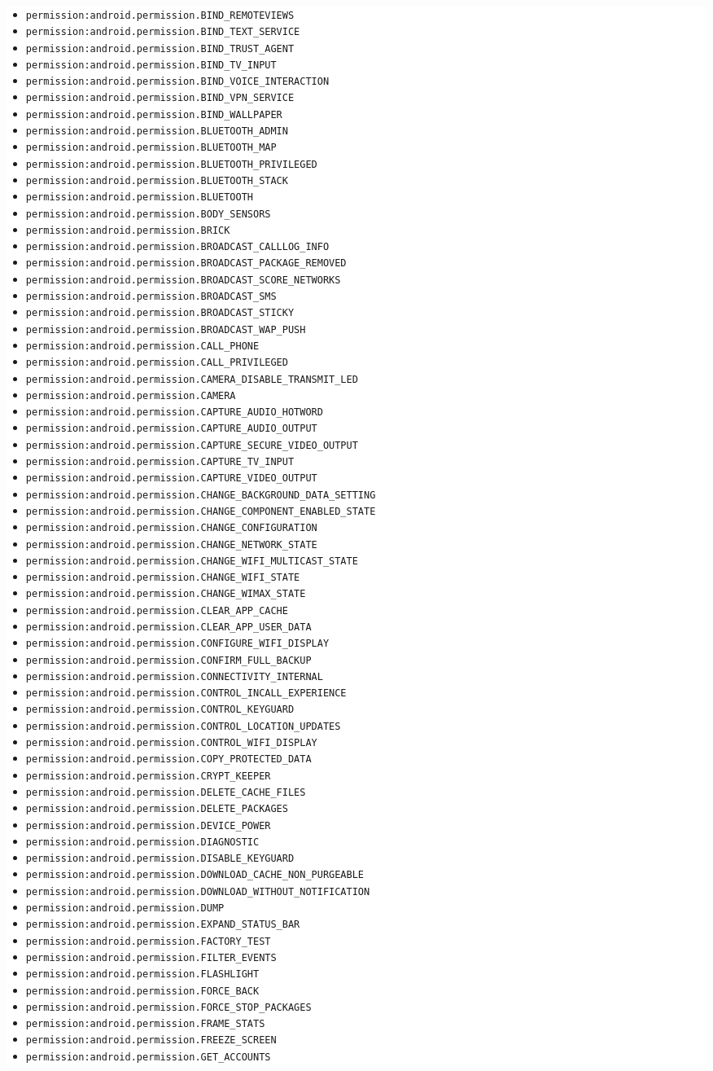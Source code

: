* `permission:android.permission.BIND_REMOTEVIEWS`
* `permission:android.permission.BIND_TEXT_SERVICE`
* `permission:android.permission.BIND_TRUST_AGENT`
* `permission:android.permission.BIND_TV_INPUT`
* `permission:android.permission.BIND_VOICE_INTERACTION`
* `permission:android.permission.BIND_VPN_SERVICE`
* `permission:android.permission.BIND_WALLPAPER`
* `permission:android.permission.BLUETOOTH_ADMIN`
* `permission:android.permission.BLUETOOTH_MAP`
* `permission:android.permission.BLUETOOTH_PRIVILEGED`
* `permission:android.permission.BLUETOOTH_STACK`
* `permission:android.permission.BLUETOOTH`
* `permission:android.permission.BODY_SENSORS`
* `permission:android.permission.BRICK`
* `permission:android.permission.BROADCAST_CALLLOG_INFO`
* `permission:android.permission.BROADCAST_PACKAGE_REMOVED`
* `permission:android.permission.BROADCAST_SCORE_NETWORKS`
* `permission:android.permission.BROADCAST_SMS`
* `permission:android.permission.BROADCAST_STICKY`
* `permission:android.permission.BROADCAST_WAP_PUSH`
* `permission:android.permission.CALL_PHONE`
* `permission:android.permission.CALL_PRIVILEGED`
* `permission:android.permission.CAMERA_DISABLE_TRANSMIT_LED`
* `permission:android.permission.CAMERA`
* `permission:android.permission.CAPTURE_AUDIO_HOTWORD`
* `permission:android.permission.CAPTURE_AUDIO_OUTPUT`
* `permission:android.permission.CAPTURE_SECURE_VIDEO_OUTPUT`
* `permission:android.permission.CAPTURE_TV_INPUT`
* `permission:android.permission.CAPTURE_VIDEO_OUTPUT`
* `permission:android.permission.CHANGE_BACKGROUND_DATA_SETTING`
* `permission:android.permission.CHANGE_COMPONENT_ENABLED_STATE`
* `permission:android.permission.CHANGE_CONFIGURATION`
* `permission:android.permission.CHANGE_NETWORK_STATE`
* `permission:android.permission.CHANGE_WIFI_MULTICAST_STATE`
* `permission:android.permission.CHANGE_WIFI_STATE`
* `permission:android.permission.CHANGE_WIMAX_STATE`
* `permission:android.permission.CLEAR_APP_CACHE`
* `permission:android.permission.CLEAR_APP_USER_DATA`
* `permission:android.permission.CONFIGURE_WIFI_DISPLAY`
* `permission:android.permission.CONFIRM_FULL_BACKUP`
* `permission:android.permission.CONNECTIVITY_INTERNAL`
* `permission:android.permission.CONTROL_INCALL_EXPERIENCE`
* `permission:android.permission.CONTROL_KEYGUARD`
* `permission:android.permission.CONTROL_LOCATION_UPDATES`
* `permission:android.permission.CONTROL_WIFI_DISPLAY`
* `permission:android.permission.COPY_PROTECTED_DATA`
* `permission:android.permission.CRYPT_KEEPER`
* `permission:android.permission.DELETE_CACHE_FILES`
* `permission:android.permission.DELETE_PACKAGES`
* `permission:android.permission.DEVICE_POWER`
* `permission:android.permission.DIAGNOSTIC`
* `permission:android.permission.DISABLE_KEYGUARD`
* `permission:android.permission.DOWNLOAD_CACHE_NON_PURGEABLE`
* `permission:android.permission.DOWNLOAD_WITHOUT_NOTIFICATION`
* `permission:android.permission.DUMP`
* `permission:android.permission.EXPAND_STATUS_BAR`
* `permission:android.permission.FACTORY_TEST`
* `permission:android.permission.FILTER_EVENTS`
* `permission:android.permission.FLASHLIGHT`
* `permission:android.permission.FORCE_BACK`
* `permission:android.permission.FORCE_STOP_PACKAGES`
* `permission:android.permission.FRAME_STATS`
* `permission:android.permission.FREEZE_SCREEN`
* `permission:android.permission.GET_ACCOUNTS`